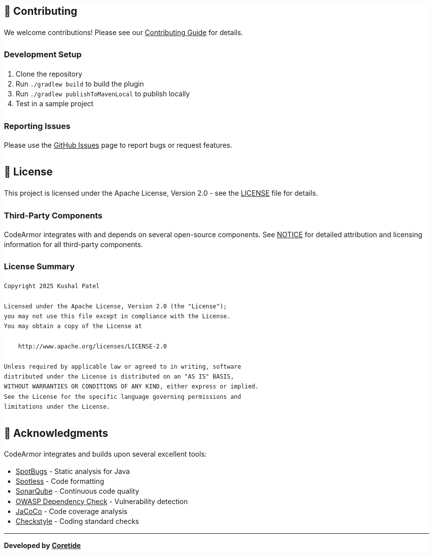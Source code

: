 ## 🤝 Contributing

We welcome contributions! Please see our [Contributing Guide](CONTRIBUTING.md) for details.

### Development Setup
1. Clone the repository
2. Run `./gradlew build` to build the plugin
3. Run `./gradlew publishToMavenLocal` to publish locally
4. Test in a sample project

### Reporting Issues
Please use the [GitHub Issues](https://github.com/coretide/coretide-armor-plugin/issues) page to report bugs or request features.

## 📄 License

This project is licensed under the Apache License, Version 2.0 - see the [LICENSE](LICENSE) file for details.

### Third-Party Components

CodeArmor integrates with and depends on several open-source components. See [NOTICE](NOTICE) for detailed attribution and licensing information for all third-party components.

### License Summary

```
Copyright 2025 Kushal Patel

Licensed under the Apache License, Version 2.0 (the "License");
you may not use this file except in compliance with the License.
You may obtain a copy of the License at

    http://www.apache.org/licenses/LICENSE-2.0

Unless required by applicable law or agreed to in writing, software
distributed under the License is distributed on an "AS IS" BASIS,
WITHOUT WARRANTIES OR CONDITIONS OF ANY KIND, either express or implied.
See the License for the specific language governing permissions and
limitations under the License.
```


## 🙏 Acknowledgments

CodeArmor integrates and builds upon several excellent tools:
- [SpotBugs](https://spotbugs.github.io/) - Static analysis for Java
- [Spotless](https://github.com/diffplug/spotless) - Code formatting
- [SonarQube](https://www.sonarqube.org/) - Continuous code quality
- [OWASP Dependency Check](https://owasp.org/www-project-dependency-check/) - Vulnerability detection
- [JaCoCo](https://www.jacoco.org/) - Code coverage analysis
- [Checkstyle](https://checkstyle.sourceforge.io/) - Coding standard checks

---

**Developed by [Coretide](https://github.com/coretide)**
